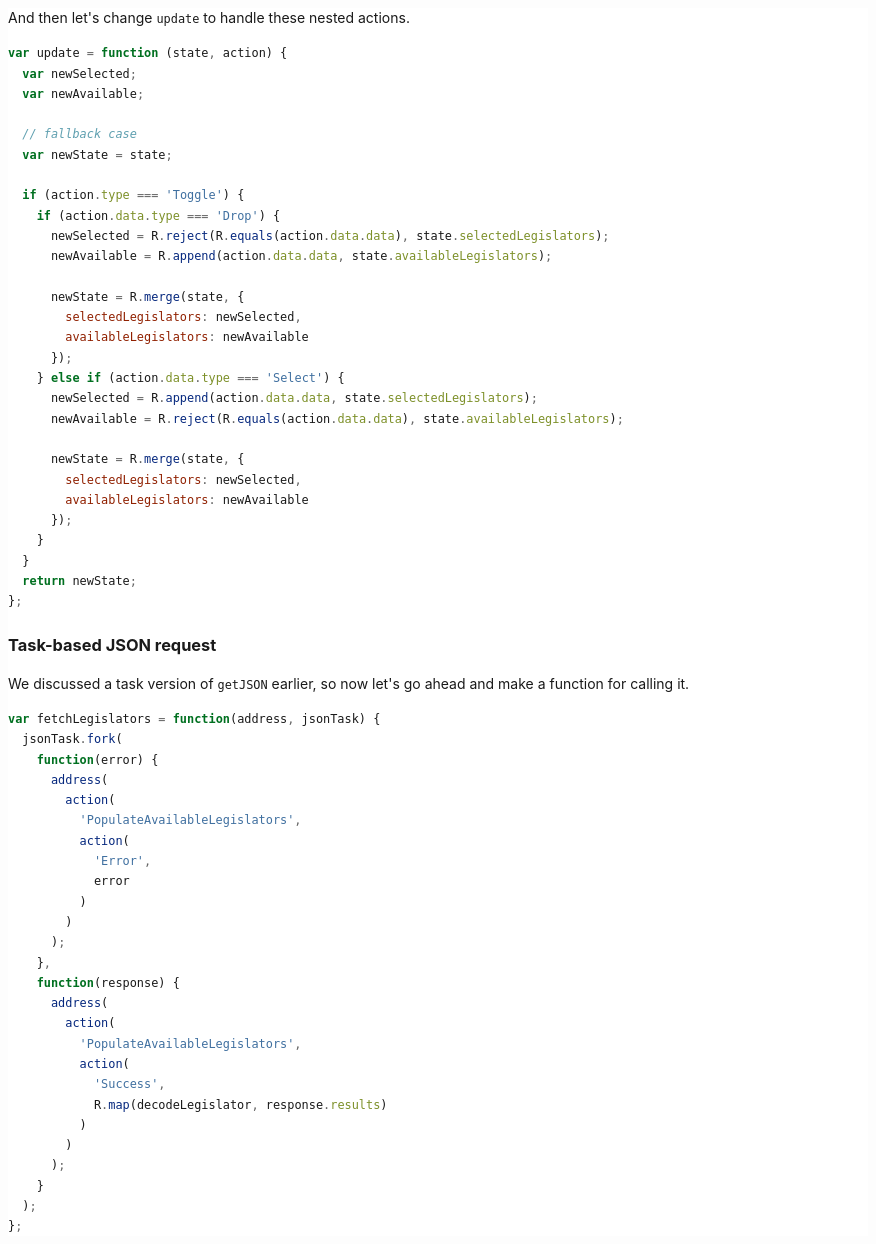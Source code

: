 And then let's change `update` to handle these nested actions.

```javascript
var update = function (state, action) {
  var newSelected;
  var newAvailable;

  // fallback case
  var newState = state;

  if (action.type === 'Toggle') {
    if (action.data.type === 'Drop') {
      newSelected = R.reject(R.equals(action.data.data), state.selectedLegislators);
      newAvailable = R.append(action.data.data, state.availableLegislators);

      newState = R.merge(state, {
        selectedLegislators: newSelected,
        availableLegislators: newAvailable
      });
    } else if (action.data.type === 'Select') {
      newSelected = R.append(action.data.data, state.selectedLegislators);
      newAvailable = R.reject(R.equals(action.data.data), state.availableLegislators);

      newState = R.merge(state, {
        selectedLegislators: newSelected,
        availableLegislators: newAvailable
      });
    }
  }
  return newState;
};
```

### Task-based JSON request

We discussed a task version of `getJSON` earlier, so now let's go ahead and make
a function for calling it.

```javascript
var fetchLegislators = function(address, jsonTask) {
  jsonTask.fork(
    function(error) {
      address(
        action(
          'PopulateAvailableLegislators',
          action(
            'Error',
            error
          )
        )
      );
    },
    function(response) {
      address(
        action(
          'PopulateAvailableLegislators',
          action(
            'Success',
            R.map(decodeLegislator, response.results)
          )
        )
      );
    }
  );
};
```